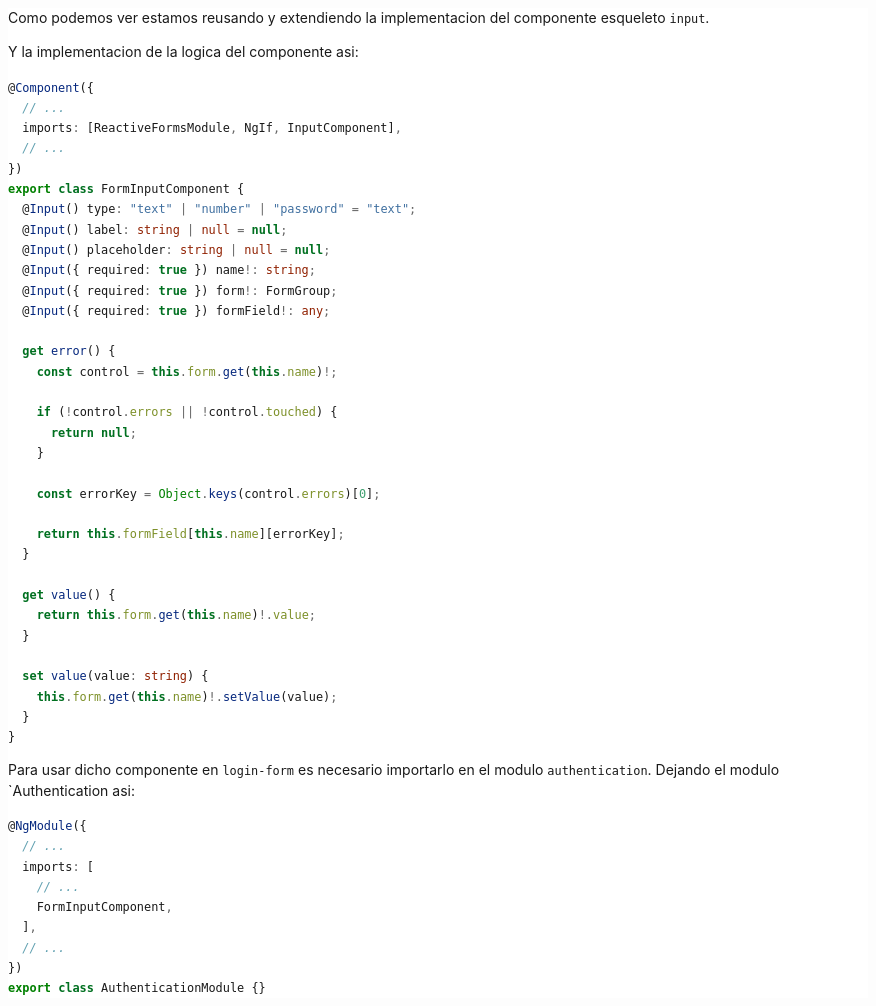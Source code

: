 Como podemos ver estamos reusando y extendiendo la implementacion del componente esqueleto `input`.

Y la implementacion de la logica del componente asi:

```TypeScript
@Component({
  // ...
  imports: [ReactiveFormsModule, NgIf, InputComponent],
  // ...
})
export class FormInputComponent {
  @Input() type: "text" | "number" | "password" = "text";
  @Input() label: string | null = null;
  @Input() placeholder: string | null = null;
  @Input({ required: true }) name!: string;
  @Input({ required: true }) form!: FormGroup;
  @Input({ required: true }) formField!: any;

  get error() {
    const control = this.form.get(this.name)!;

    if (!control.errors || !control.touched) {
      return null;
    }

    const errorKey = Object.keys(control.errors)[0];

    return this.formField[this.name][errorKey];
  }

  get value() {
    return this.form.get(this.name)!.value;
  }

  set value(value: string) {
    this.form.get(this.name)!.setValue(value);
  }
}
```

Para usar dicho componente en `login-form` es necesario importarlo en el modulo `authentication`. Dejando el modulo `Authentication asi:

```TypeScript
@NgModule({
  // ...
  imports: [
    // ...
    FormInputComponent,
  ],
  // ...
})
export class AuthenticationModule {}
```
